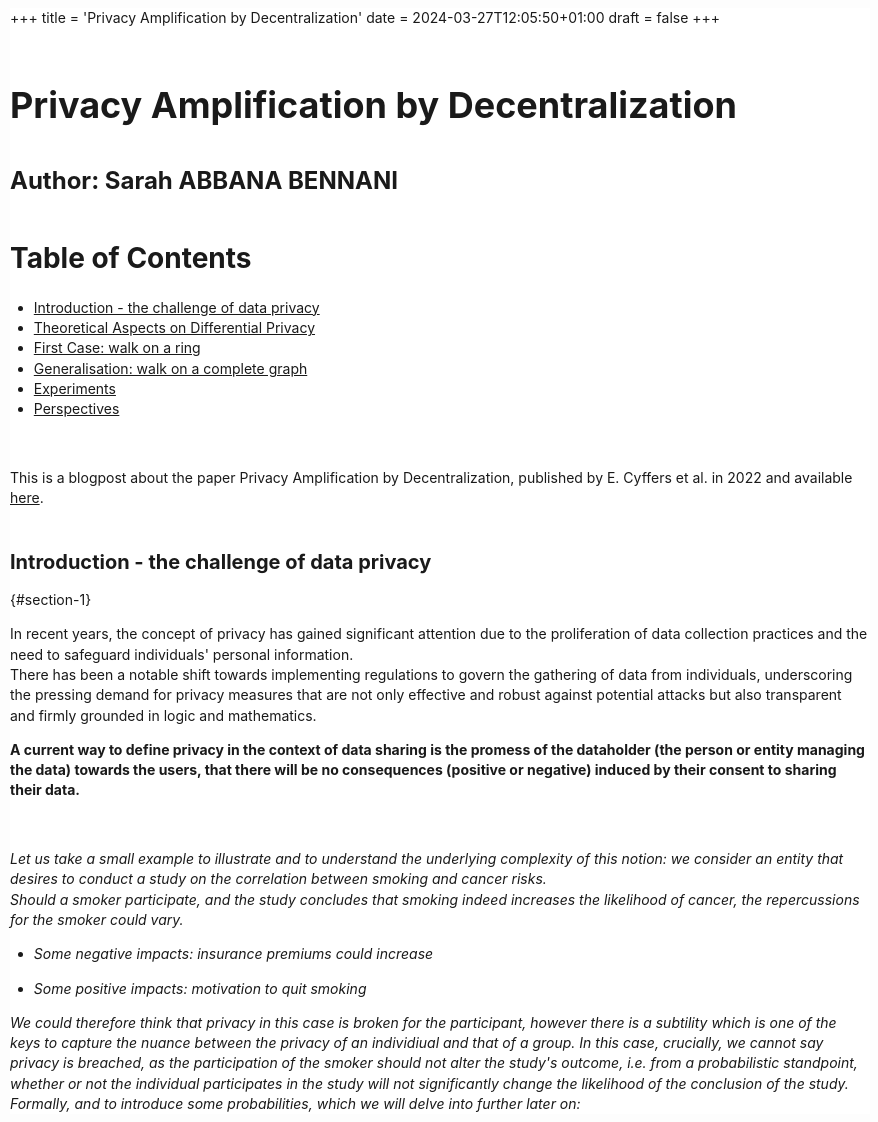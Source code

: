 +++
title = 'Privacy Amplification by Decentralization'
date = 2024-03-27T12:05:50+01:00
draft = false
+++


<h1 style="font-size: 36px;">Privacy Amplification by Decentralization</h1>

<h1 style="font-size: 24px;">Author: Sarah ABBANA BENNANI </h1>


# Table of Contents

- [Introduction - the challenge of data privacy](#section-1)
- [Theoretical Aspects on Differential Privacy](#section-2)
- [First Case: walk on a ring](#section-3)
- [Generalisation: walk on a complete graph](#section-4)
- [Experiments](#section-5)
- [Perspectives](#section-6)

<br />

This is a blogpost about the paper  Privacy Amplification by Decentralization, published by E. Cyffers et al. in 2022 and available [here](https://proceedings.mlr.press/v151/cyffers22a/cyffers22a.pdf).

# <h1 style="font-size: 20px;">Introduction - the challenge of data privacy</h1> {#section-1}


In recent years, the concept of privacy has gained significant attention due to the proliferation of data collection practices and the need to safeguard individuals' personal information. \
There has been a notable shift towards implementing regulations to govern the gathering of data from individuals, underscoring the pressing demand for privacy measures that are not only effective and robust against potential attacks but also transparent and firmly grounded in logic and mathematics.



**A current way to define privacy in the context of data sharing is the promess of the dataholder (the person or entity managing the data) towards the users, that there will be no consequences (positive or negative) induced by their consent to sharing their data.**

<br />

*Let us take a small example to illustrate and to understand the underlying complexity of this notion: we consider an entity that desires to conduct a study on the correlation between smoking and cancer risks. \
Should a smoker participate, and the study concludes that smoking indeed increases the likelihood of cancer, the repercussions for the smoker could vary.*

   * *Some negative impacts: insurance premiums could increase*

   * *Some positive impacts: motivation to quit smoking*

*We could therefore think that privacy in this case is broken for the participant, however there is a subtility which is one of the keys to capture the nuance between the privacy of an individiual and that of a group. In this case, crucially, we cannot say privacy is breached, as the participation of the smoker should not alter the study's outcome, i.e. from a probabilistic standpoint, whether or not the individual participates in the study will not significantly change the likelihood of the conclusion of the study. \
Formally, and to introduce some probabilities, which we will delve into further later on:* 
